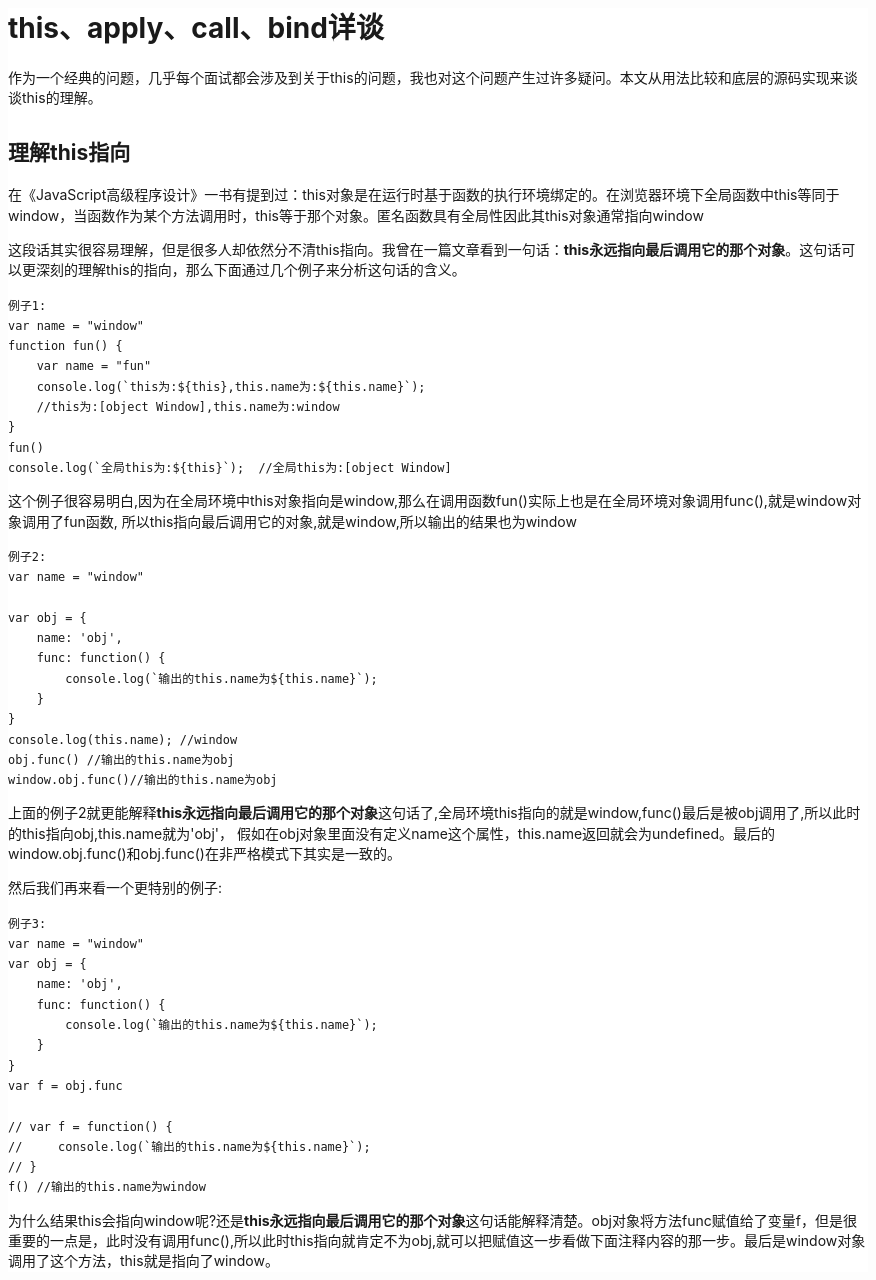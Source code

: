 # this、apply、call、bind详谈

作为一个经典的问题，几乎每个面试都会涉及到关于this的问题，我也对这个问题产生过许多疑问。本文从用法比较和底层的源码实现来谈谈this的理解。

## 理解this指向
在《JavaScript高级程序设计》一书有提到过：this对象是在运行时基于函数的执行环境绑定的。在浏览器环境下全局函数中this等同于window，当函数作为某个方法调用时，this等于那个对象。匿名函数具有全局性因此其this对象通常指向window

这段话其实很容易理解，但是很多人却依然分不清this指向。我曾在一篇文章看到一句话：**this永远指向最后调用它的那个对象**。这句话可以更深刻的理解this的指向，那么下面通过几个例子来分析这句话的含义。
```
例子1:
var name = "window"
function fun() {
    var name = "fun"
    console.log(`this为:${this},this.name为:${this.name}`);
    //this为:[object Window],this.name为:window
}
fun()
console.log(`全局this为:${this}`);  //全局this为:[object Window]
```
这个例子很容易明白,因为在全局环境中this对象指向是window,那么在调用函数fun()实际上也是在全局环境对象调用func(),就是window对象调用了fun函数,
所以this指向最后调用它的对象,就是window,所以输出的结果也为window

```
例子2:
var name = "window"

var obj = {
    name: 'obj',
    func: function() {
        console.log(`输出的this.name为${this.name}`);
    }
}
console.log(this.name); //window
obj.func() //输出的this.name为obj
window.obj.func()//输出的this.name为obj
```

上面的例子2就更能解释**this永远指向最后调用它的那个对象**这句话了,全局环境this指向的就是window,func()最后是被obj调用了,所以此时的this指向obj,this.name就为'obj'，
假如在obj对象里面没有定义name这个属性，this.name返回就会为undefined。最后的window.obj.func()和obj.func()在非严格模式下其实是一致的。


然后我们再来看一个更特别的例子:
```
例子3:
var name = "window"
var obj = {
    name: 'obj',
    func: function() {
        console.log(`输出的this.name为${this.name}`);
    }
}
var f = obj.func

// var f = function() {
//     console.log(`输出的this.name为${this.name}`);
// }
f() //输出的this.name为window

```
为什么结果this会指向window呢?还是**this永远指向最后调用它的那个对象**这句话能解释清楚。obj对象将方法func赋值给了变量f，但是很重要的一点是，此时没有调用func(),所以此时this指向就肯定不为obj,就可以把赋值这一步看做下面注释内容的那一步。最后是window对象调用了这个方法，this就是指向了window。
